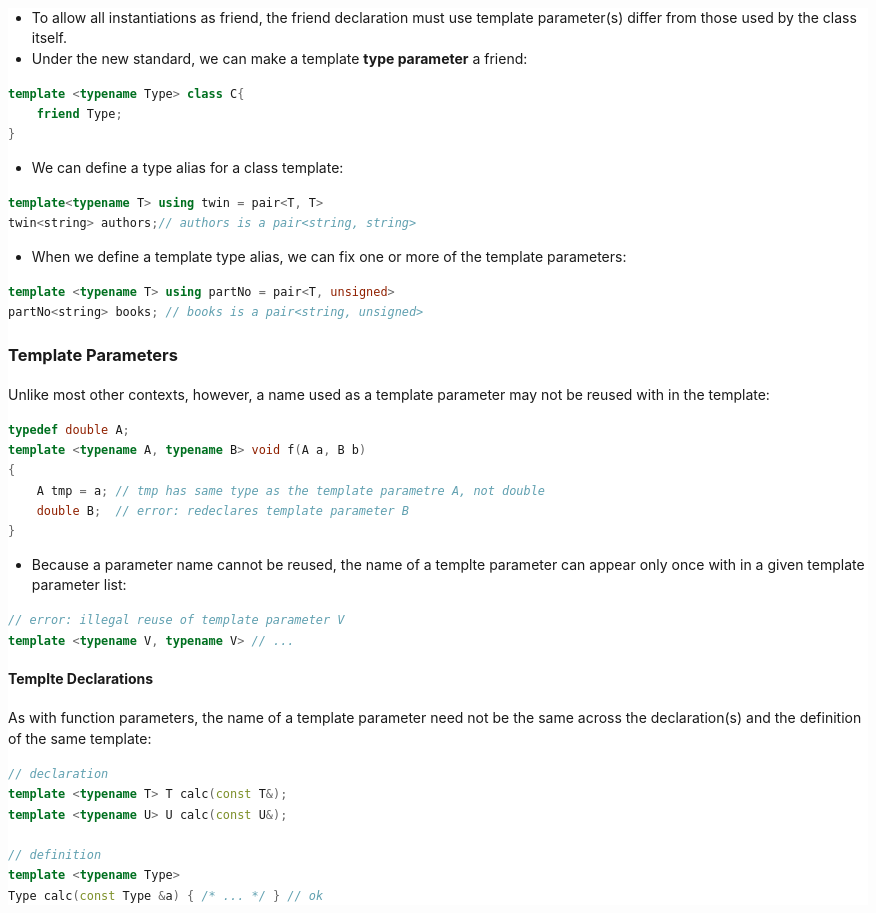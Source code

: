 * To allow all instantiations as friend, the friend declaration must use template parameter(s) differ from those used by the class itself.
* Under the new standard, we can make a template **type parameter** a friend:

```C++
template <typename Type> class C{
    friend Type;
}
```

* We can define a type alias for a class template:

```C++
template<typename T> using twin = pair<T, T>
twin<string> authors;// authors is a pair<string, string>
```

* When we define a template type alias, we can fix one or more of the template parameters:

```C++
template <typename T> using partNo = pair<T, unsigned>
partNo<string> books; // books is a pair<string, unsigned>
```

### Template Parameters

Unlike most other contexts, however, a name used as a template parameter may not be reused with in the template:

```C++
typedef double A;
template <typename A, typename B> void f(A a, B b)
{
    A tmp = a; // tmp has same type as the template parametre A, not double
    double B;  // error: redeclares template parameter B
}
```

* Because a parameter name cannot be reused, the name of a templte parameter can appear only once with in a given template parameter list:

```C++
// error: illegal reuse of template parameter V
template <typename V, typename V> // ...
```

#### Templte Declarations

As with function parameters, the name of a template parameter need not be the same across the declaration(s) and the definition of the same template:

```C++
// declaration
template <typename T> T calc(const T&);
template <typename U> U calc(const U&);

// definition
template <typename Type>
Type calc(const Type &a) { /* ... */ } // ok
```
